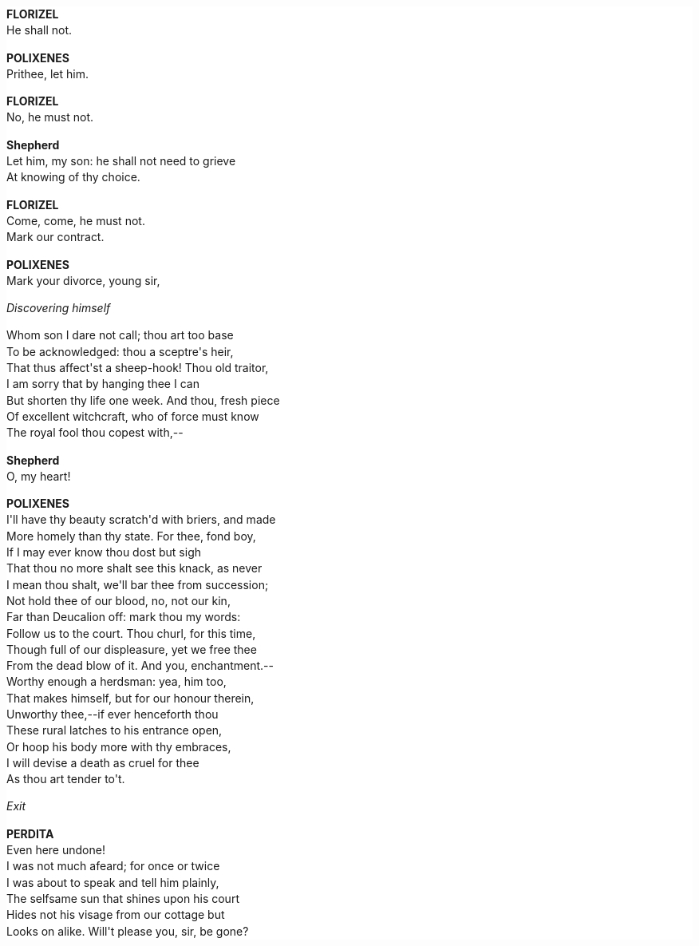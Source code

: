 **FLORIZEL**  
He shall not.  

**POLIXENES**  
Prithee, let him.  

**FLORIZEL**  
No, he must not.  

**Shepherd**  
Let him, my son: he shall not need to grieve  
At knowing of thy choice.  

**FLORIZEL**  
Come, come, he must not.  
Mark our contract.  

**POLIXENES**  
Mark your divorce, young sir,  

_Discovering himself_

Whom son I dare not call; thou art too base  
To be acknowledged: thou a sceptre's heir,  
That thus affect'st a sheep-hook! Thou old traitor,  
I am sorry that by hanging thee I can  
But shorten thy life one week. And thou, fresh piece  
Of excellent witchcraft, who of force must know  
The royal fool thou copest with,--  

**Shepherd**  
O, my heart!  

**POLIXENES**  
I'll have thy beauty scratch'd with briers, and made  
More homely than thy state. For thee, fond boy,  
If I may ever know thou dost but sigh  
That thou no more shalt see this knack, as never  
I mean thou shalt, we'll bar thee from succession;  
Not hold thee of our blood, no, not our kin,  
Far than Deucalion off: mark thou my words:  
Follow us to the court. Thou churl, for this time,  
Though full of our displeasure, yet we free thee  
From the dead blow of it. And you, enchantment.--  
Worthy enough a herdsman: yea, him too,  
That makes himself, but for our honour therein,  
Unworthy thee,--if ever henceforth thou  
These rural latches to his entrance open,  
Or hoop his body more with thy embraces,  
I will devise a death as cruel for thee  
As thou art tender to't.  

_Exit_

**PERDITA**  
Even here undone!  
I was not much afeard; for once or twice  
I was about to speak and tell him plainly,  
The selfsame sun that shines upon his court  
Hides not his visage from our cottage but  
Looks on alike. Will't please you, sir, be gone?  
